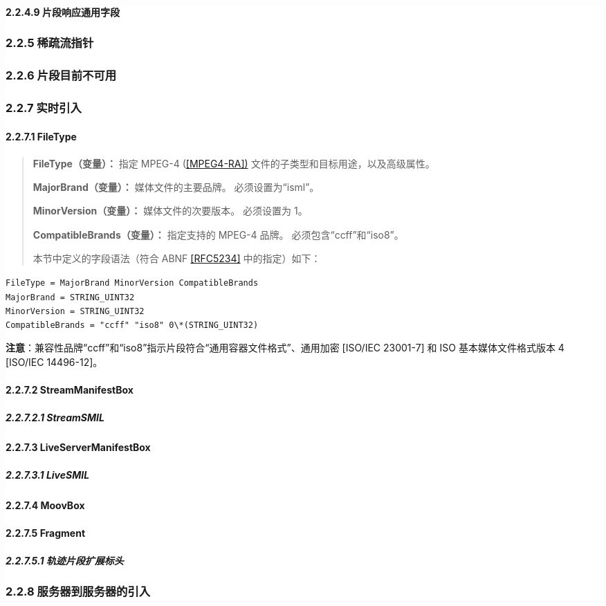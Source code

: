 #### <a name="2249-fragment-response-common-fields"></a>2.2.4.9 片段响应通用字段 

### <a name="225-sparse-stream-pointer"></a>2.2.5 稀疏流指针 

### <a name="226-fragment-not-yet-available"></a>2.2.6 片段目前不可用 

### <a name="227-live-ingest"></a>2.2.7 实时引入 

#### <a name="2271-filetype"></a>2.2.7.1 FileType 

>   **FileType（变量）：** 指定 MPEG-4 ([[MPEG4-RA])](https://go.microsoft.com/fwlink/?LinkId=327787) 文件的子类型和目标用途，以及高级属性。
> 
>   **MajorBrand（变量）：** 媒体文件的主要品牌。 必须设置为“isml”。
> 
>   **MinorVersion（变量）：** 媒体文件的次要版本。 必须设置为 1。
> 
>   **CompatibleBrands（变量）：** 指定支持的 MPEG-4 品牌。
>   必须包含“ccff”和“iso8”。
> 
>   本节中定义的字段语法（符合 ABNF [[RFC5234]](https://go.microsoft.com/fwlink/?LinkId=123096) 中的指定）如下：

```properties
FileType = MajorBrand MinorVersion CompatibleBrands
MajorBrand = STRING_UINT32
MinorVersion = STRING_UINT32
CompatibleBrands = "ccff" "iso8" 0\*(STRING_UINT32)
```

**注意**：兼容性品牌“ccff”和“iso8”指示片段符合“通用容器文件格式”、通用加密 [ISO/IEC 23001-7] 和 ISO 基本媒体文件格式版本 4 [ISO/IEC 14496-12]。

#### <a name="2272-streammanifestbox"></a>2.2.7.2 StreamManifestBox 

##### <a name="22721-streamsmil"></a>2.2.7.2.1 StreamSMIL 

#### <a name="2273-liveservermanifestbox"></a>2.2.7.3 LiveServerManifestBox 

##### <a name="22731-livesmil"></a>2.2.7.3.1 LiveSMIL 

#### <a name="2274-moovbox"></a>2.2.7.4 MoovBox 

#### <a name="2275-fragment"></a>2.2.7.5 Fragment 

##### <a name="22751-track-fragment-extended-header"></a>2.2.7.5.1 轨迹片段扩展标头 

### <a name="228-server-to-server-ingest"></a>2.2.8 服务器到服务器的引入 


[image1]: ./media/media-services-fmp4-live-ingest-overview/media-services-image1.png
[image2]: ./media/media-services-fmp4-live-ingest-overview/media-services-image2.png
[image3]: ./media/media-services-fmp4-live-ingest-overview/media-services-image3.png
[image4]: ./media/media-services-fmp4-live-ingest-overview/media-services-image4.png
[image5]: ./media/media-services-fmp4-live-ingest-overview/media-services-image5.png
[image6]: ./media/media-services-fmp4-live-ingest-overview/media-services-image6.png
[image7]: ./media/media-services-fmp4-live-ingest-overview/media-services-image7.png